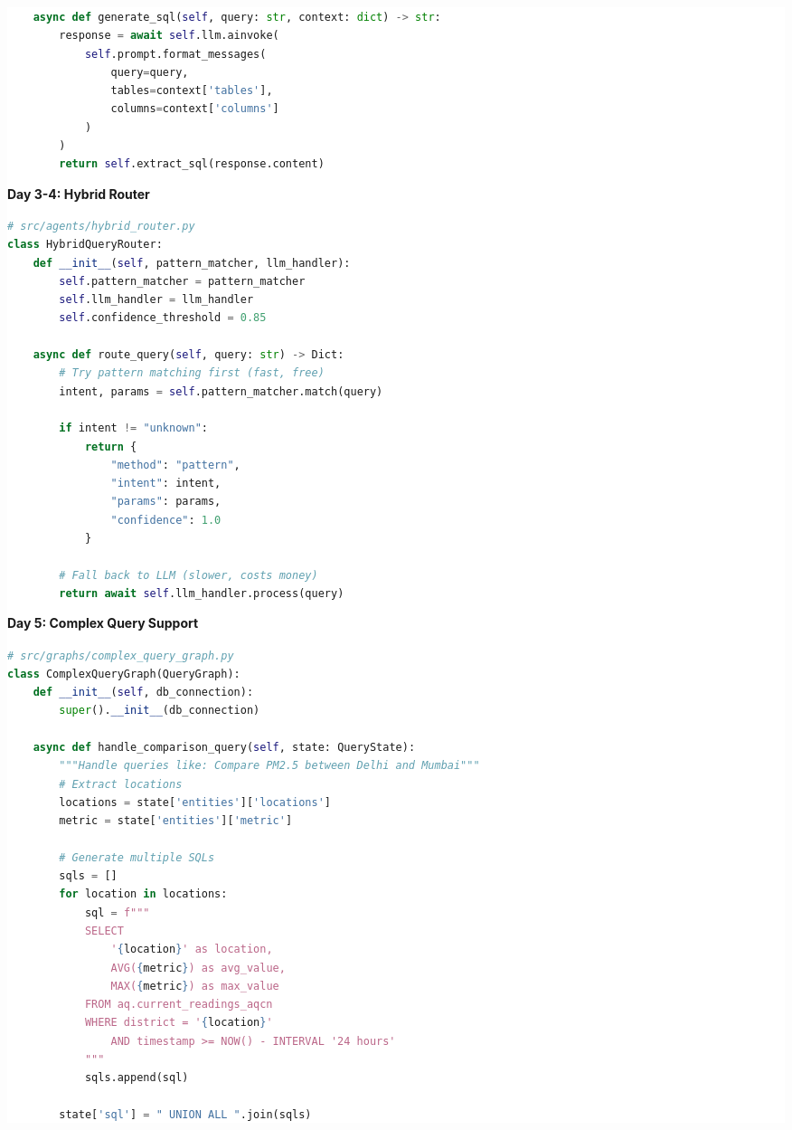 ```python
    async def generate_sql(self, query: str, context: dict) -> str:
        response = await self.llm.ainvoke(
            self.prompt.format_messages(
                query=query,
                tables=context['tables'],
                columns=context['columns']
            )
        )
        return self.extract_sql(response.content)
```

**Day 3-4: Hybrid Router**
```python
# src/agents/hybrid_router.py
class HybridQueryRouter:
    def __init__(self, pattern_matcher, llm_handler):
        self.pattern_matcher = pattern_matcher
        self.llm_handler = llm_handler
        self.confidence_threshold = 0.85
    
    async def route_query(self, query: str) -> Dict:
        # Try pattern matching first (fast, free)
        intent, params = self.pattern_matcher.match(query)
        
        if intent != "unknown":
            return {
                "method": "pattern",
                "intent": intent,
                "params": params,
                "confidence": 1.0
            }
        
        # Fall back to LLM (slower, costs money)
        return await self.llm_handler.process(query)
```

**Day 5: Complex Query Support**
```python
# src/graphs/complex_query_graph.py
class ComplexQueryGraph(QueryGraph):
    def __init__(self, db_connection):
        super().__init__(db_connection)
        
    async def handle_comparison_query(self, state: QueryState):
        """Handle queries like: Compare PM2.5 between Delhi and Mumbai"""
        # Extract locations
        locations = state['entities']['locations']
        metric = state['entities']['metric']
        
        # Generate multiple SQLs
        sqls = []
        for location in locations:
            sql = f"""
            SELECT 
                '{location}' as location,
                AVG({metric}) as avg_value,
                MAX({metric}) as max_value
            FROM aq.current_readings_aqcn
            WHERE district = '{location}'
                AND timestamp >= NOW() - INTERVAL '24 hours'
            """
            sqls.append(sql)
        
        state['sql'] = " UNION ALL ".join(sqls)
```